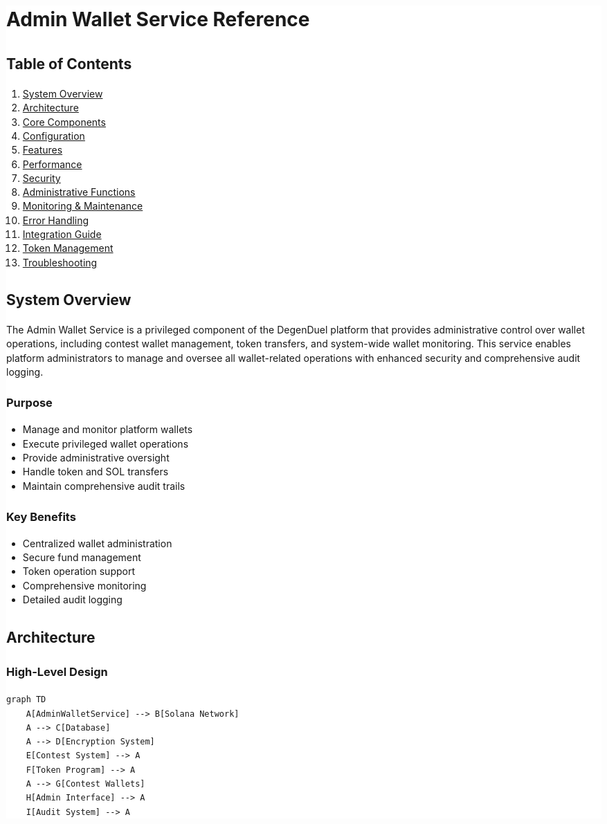 # Admin Wallet Service Reference

## Table of Contents
1. [System Overview](#system-overview)
2. [Architecture](#architecture)
3. [Core Components](#core-components)
4. [Configuration](#configuration)
5. [Features](#features)
6. [Performance](#performance)
7. [Security](#security)
8. [Administrative Functions](#administrative-functions)
9. [Monitoring & Maintenance](#monitoring--maintenance)
10. [Error Handling](#error-handling)
11. [Integration Guide](#integration-guide)
12. [Token Management](#token-management)
13. [Troubleshooting](#troubleshooting)

## System Overview

The Admin Wallet Service is a privileged component of the DegenDuel platform that provides administrative control over wallet operations, including contest wallet management, token transfers, and system-wide wallet monitoring. This service enables platform administrators to manage and oversee all wallet-related operations with enhanced security and comprehensive audit logging.

### Purpose
- Manage and monitor platform wallets
- Execute privileged wallet operations
- Provide administrative oversight
- Handle token and SOL transfers
- Maintain comprehensive audit trails

### Key Benefits
- Centralized wallet administration
- Secure fund management
- Token operation support
- Comprehensive monitoring
- Detailed audit logging

## Architecture

### High-Level Design
```mermaid
graph TD
    A[AdminWalletService] --> B[Solana Network]
    A --> C[Database]
    A --> D[Encryption System]
    E[Contest System] --> A
    F[Token Program] --> A
    A --> G[Contest Wallets]
    H[Admin Interface] --> A
    I[Audit System] --> A
```
